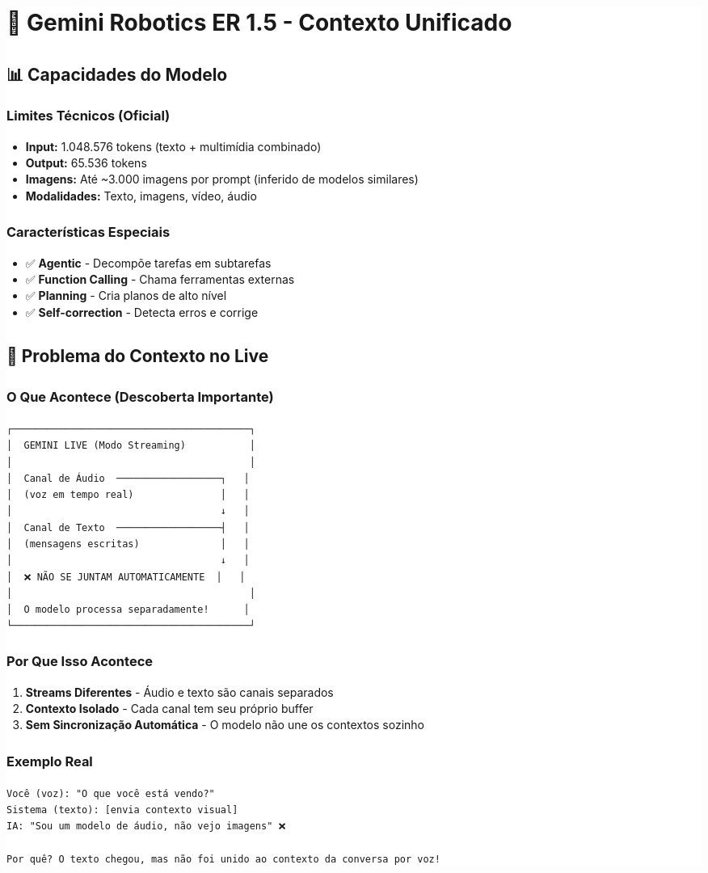 # 🤖 Gemini Robotics ER 1.5 - Contexto Unificado

## 📊 Capacidades do Modelo

### Limites Técnicos (Oficial)
- **Input:** 1.048.576 tokens (texto + multimídia combinado)
- **Output:** 65.536 tokens
- **Imagens:** Até ~3.000 imagens por prompt (inferido de modelos similares)
- **Modalidades:** Texto, imagens, vídeo, áudio

### Características Especiais
- ✅ **Agentic** - Decompõe tarefas em subtarefas
- ✅ **Function Calling** - Chama ferramentas externas
- ✅ **Planning** - Cria planos de alto nível
- ✅ **Self-correction** - Detecta erros e corrige

## 🎯 Problema do Contexto no Live

### O Que Acontece (Descoberta Importante)

```
┌─────────────────────────────────────────┐
│  GEMINI LIVE (Modo Streaming)           │
│                                         │
│  Canal de Áudio  ──────────────────┐   │
│  (voz em tempo real)               │   │
│                                    ↓   │
│  Canal de Texto  ──────────────────┤   │
│  (mensagens escritas)              │   │
│                                    ↓   │
│  ❌ NÃO SE JUNTAM AUTOMATICAMENTE  │   │
│                                         │
│  O modelo processa separadamente!      │
└─────────────────────────────────────────┘
```

### Por Que Isso Acontece

1. **Streams Diferentes** - Áudio e texto são canais separados
2. **Contexto Isolado** - Cada canal tem seu próprio buffer
3. **Sem Sincronização Automática** - O modelo não une os contextos sozinho

### Exemplo Real

```
Você (voz): "O que você está vendo?"
Sistema (texto): [envia contexto visual]
IA: "Sou um modelo de áudio, não vejo imagens" ❌

Por quê? O texto chegou, mas não foi unido ao contexto da conversa por voz!
```
